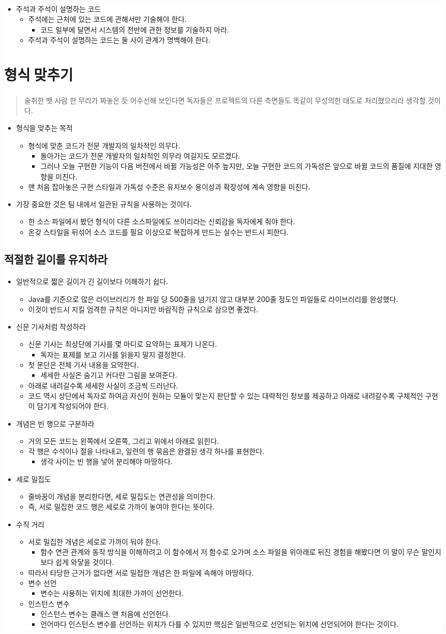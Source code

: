 - 주석과 주석이 설명하는 코드
  - 주석에는 근처에 있는 코드에 관해서만 기술해야 한다.
    - 코드 일부에 달면서 시스템의 전반에 관한 정보를 기술하지 마라.
  - 주석과 주석이 설명하는 코드는 둘 사이 관계가 명백해야 한다.





# 형식 맞추기

> 술취한 뱃 사람 한 무리가 짜놓은 듯 어수선해 보인다면 독자들은 프로젝트의 다른 측면들도 똑같이 무성의한 태도로 처리했으리라 생각할 것이다.

- 형식을 맞추는 목적
  - 형식에 맞춘 코드가 전문 개발자의 일차적인 의무다.
    - 돌아가는 코드가 전문 개발자의 일차적인 의무라 여길지도 모르겠다.
    - 그러나 오늘 구현한 기능이 다음 버전에서 바뀔 가능성은 아주 높지만, 오늘 구현한 코드의 가독성은 앞으로 바뀔 코드의 품질에 지대한 영향을 미친다.
  - 맨 처음 잡아놓은 구현 스타일과 가독성 수준은 유지보수 용이성과 확장성에 계속 영향을 미친다.



- 가장 중요한 것은 팀 내에서 일관된 규칙을 사용하는 것이다.
  - 한 소스 파일에서 봤던 형식이 다른 소스파일에도 쓰이리라는 신뢰감을 독자에게 줘야 한다.
  - 온갖 스타일을 뒤섞어 소스 코드를 필요 이상으로 복잡하게 만드는 실수는 반드시 피한다.



## 적절한 길이를 유지하라

- 일반적으로 짧은 길이가 긴 길이보다 이해하기 쉽다.	
  - Java를 기준으로 많은 라이브러리가 한 파일 당 500줄을 넘기지 않고 대부분 200줄 정도인 파일들로 라이브러리를 완성했다.
  - 이것이 반드시 지킬 엄격한 규칙은 아니지만 바람직한 규칙으로 삼으면 좋겠다.



- 신문 기사처럼 작성하라
  - 신문 기사는 최상단에 기사를 몇 마디로 요약하는 표제가 나온다.
    - 독자는 표제를 보고 기사를 읽을지 말지 결정한다.
  - 첫 문단은 전체 기사 내용을 요약한다.
    - 세세한 사실은 숨기고 커다란 그림을 보여준다.
  - 아래로 내려갈수록 세세한 사실이 조금씩 드러난다.
  - 코드 역시 상단에서 독자로 하여금 자신이 원하는 모듈이 맞는지 판단할 수 있는 대략적인 정보를 제공하고 아래로 내려갈수록 구체적인 구현이 담기게 작성되어야 한다.



- 개념은 빈 행으로 구분하라
  - 거의 모든 코드는 왼쪽에서 오른쪽, 그리고 위에서 아래로 읽힌다.
  - 각 행은 수식이나 절을 나타내고, 일련의 행 묶음은 완결된 생각 하나를 표현한다.
    - 생각 사이는 빈 행을 넣어 분리해야 마땅하다.



- 세로 밀집도
  - 줄바꿈이 개념을 분리한다면, 세로 밀집도는 연관성을 의미한다.
  - 즉, 서로 밀집한 코드 행은 세로로 가까이 놓여야 한다는 뜻이다.



- 수직 거리

  - 서로 밀집한 개념은 세로로 가까이 둬야 한다.
    - 함수 연관 관계와 동작 방식을 이해하려고 이 함수에서 저 함수로 오가며 소스 파일을 위아래로 뒤진 경험을 해봤다면 이 말이 무슨 말인지 보다 쉽게 와닿을 것이다.
  - 따라서 타당한 근거가 없다면 서로 밀접한 개념은 한 파일에 속해야 마땅하다.
  - 변수 선언
    - 변수는 사용하는 위치에 최대한 가까이 선언한다.
  - 인스턴스 변수
    - 인스턴스 변수는 클래스 맨 처음에 선언헌다.
    - 언어마다 인스턴스 변수를 선언하는 위치가 다를 수 있지만 핵심은 일반적으로 선언되는 위치에 선언되어야 한다는 것이다.
